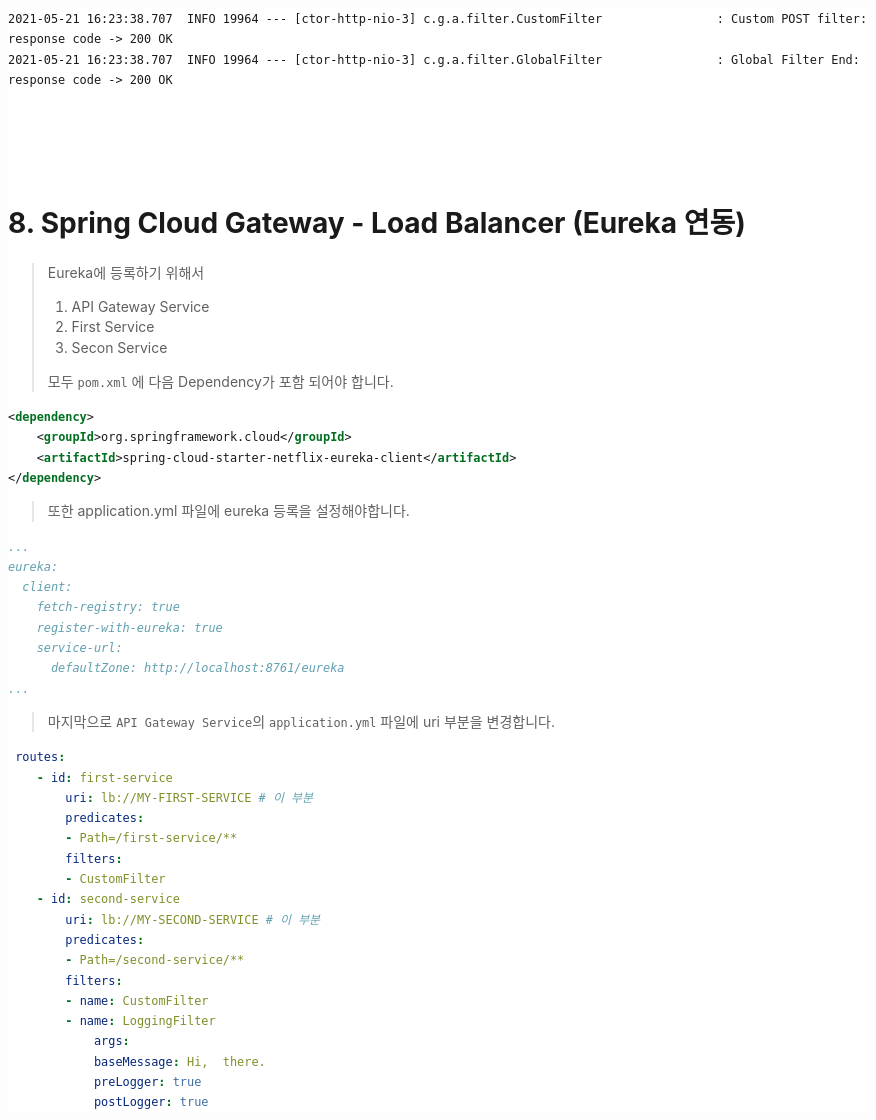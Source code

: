 ```
2021-05-21 16:23:38.707  INFO 19964 --- [ctor-http-nio-3] c.g.a.filter.CustomFilter                : Custom POST filter: response code -> 200 OK
2021-05-21 16:23:38.707  INFO 19964 --- [ctor-http-nio-3] c.g.a.filter.GlobalFilter                : Global Filter End: response code -> 200 OK
```


<br><br><br>

# 8. Spring Cloud Gateway - Load Balancer (Eureka 연동)

> Eureka에 등록하기 위해서 <br>
> 1. API Gateway Service <br>
> 2. First Service <br>
> 3. Secon Service <br>
> 
> 모두 `pom.xml` 에 다음 Dependency가 포함 되어야 합니다.

```xml
<dependency>
    <groupId>org.springframework.cloud</groupId>
    <artifactId>spring-cloud-starter-netflix-eureka-client</artifactId>
</dependency>
```

> 또한 application.yml 파일에 eureka 등록을 설정해야합니다.

```yml
...
eureka:
  client:
    fetch-registry: true
    register-with-eureka: true
    service-url:
      defaultZone: http://localhost:8761/eureka
...
```

> 마지막으로 `API Gateway Service`의 `application.yml` 파일에 uri 부분을 변경합니다.

```yml
 routes:
    - id: first-service
        uri: lb://MY-FIRST-SERVICE # 이 부분
        predicates:
        - Path=/first-service/** 
        filters:
        - CustomFilter
    - id: second-service
        uri: lb://MY-SECOND-SERVICE # 이 부분
        predicates:
        - Path=/second-service/**
        filters:
        - name: CustomFilter
        - name: LoggingFilter
            args:
            baseMessage: Hi,  there.
            preLogger: true
            postLogger: true
```
